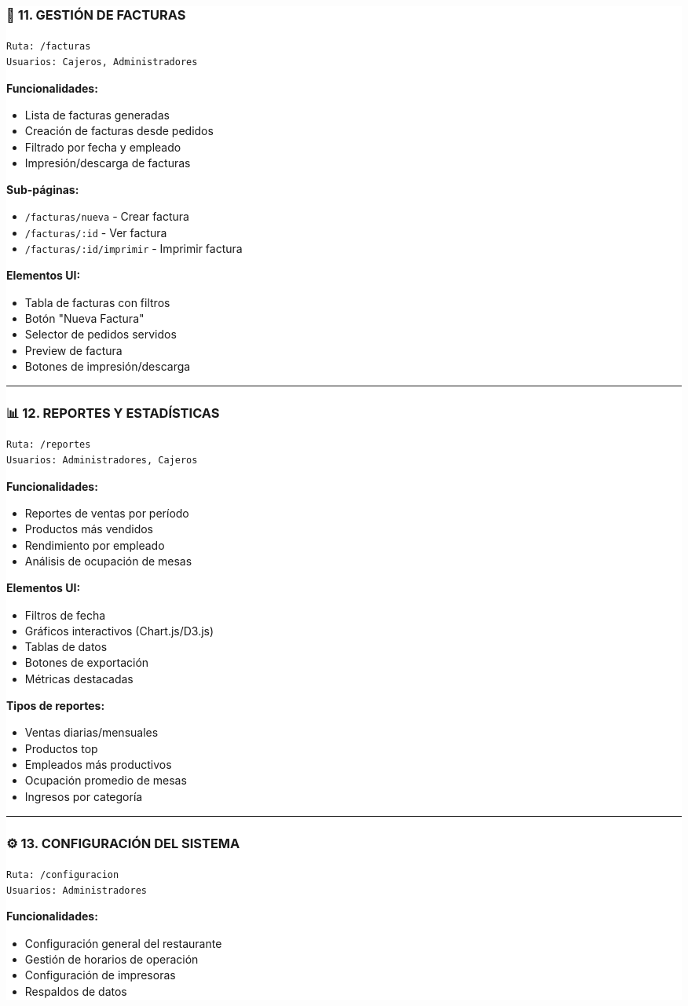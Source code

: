 
### 🧾 **11. GESTIÓN DE FACTURAS**
```
Ruta: /facturas
Usuarios: Cajeros, Administradores
```
**Funcionalidades:**
- Lista de facturas generadas
- Creación de facturas desde pedidos
- Filtrado por fecha y empleado
- Impresión/descarga de facturas

**Sub-páginas:**
- `/facturas/nueva` - Crear factura
- `/facturas/:id` - Ver factura
- `/facturas/:id/imprimir` - Imprimir factura

**Elementos UI:**
- Tabla de facturas con filtros
- Botón "Nueva Factura"
- Selector de pedidos servidos
- Preview de factura
- Botones de impresión/descarga

---

### 📊 **12. REPORTES Y ESTADÍSTICAS**
```
Ruta: /reportes
Usuarios: Administradores, Cajeros
```
**Funcionalidades:**
- Reportes de ventas por período
- Productos más vendidos
- Rendimiento por empleado
- Análisis de ocupación de mesas

**Elementos UI:**
- Filtros de fecha
- Gráficos interactivos (Chart.js/D3.js)
- Tablas de datos
- Botones de exportación
- Métricas destacadas

**Tipos de reportes:**
- Ventas diarias/mensuales
- Productos top
- Empleados más productivos
- Ocupación promedio de mesas
- Ingresos por categoría

---

### ⚙️ **13. CONFIGURACIÓN DEL SISTEMA**
```
Ruta: /configuracion
Usuarios: Administradores
```
**Funcionalidades:**
- Configuración general del restaurante
- Gestión de horarios de operación
- Configuración de impresoras
- Respaldos de datos
